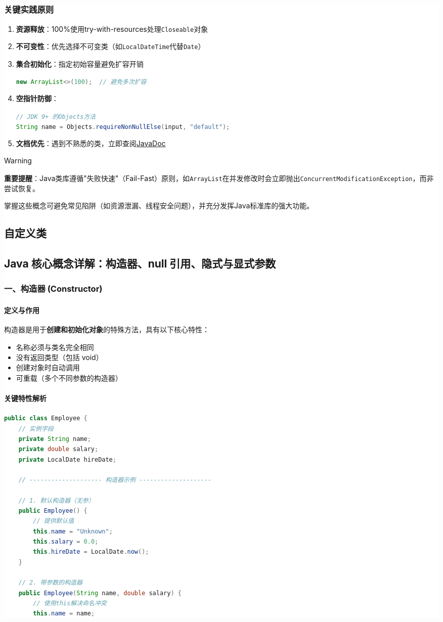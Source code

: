 
### **关键实践原则**

1. **资源释放**：100%使用try-with-resources处理`Closeable`对象

2. **不可变性**：优先选择不可变类（如`LocalDateTime`代替`Date`）

3. **集合初始化**：指定初始容量避免扩容开销

   ```java
   new ArrayList<>(100);  // 避免多次扩容
   ```

4. **空指针防御**：

   ```java
   // JDK 9+ 的Objects方法
   String name = Objects.requireNonNullElse(input, "default");
   ```

5. **文档优先**：遇到不熟悉的类，立即查阅[JavaDoc](https://docs.oracle.com/javase/8/docs/api/)

> [!warning] 
>
> **重要提醒**：Java类库遵循"失败快速"（Fail-Fast）原则，如`ArrayList`在并发修改时会立即抛出`ConcurrentModificationException`，而非尝试恢复。

掌握这些概念可避免常见陷阱（如资源泄漏、线程安全问题），并充分发挥Java标准库的强大功能。



## 自定义类

## Java 核心概念详解：构造器、null 引用、隐式与显式参数

### 一、构造器 (Constructor)

#### 定义与作用

构造器是用于**创建和初始化对象**的特殊方法，具有以下核心特性：

- 名称必须与类名完全相同
- 没有返回类型（包括 void）
- 创建对象时自动调用
- 可重载（多个不同参数的构造器）

#### 关键特性解析

```java
public class Employee {
    // 实例字段
    private String name;
    private double salary;
    private LocalDate hireDate;
    
    // -------------------- 构造器示例 --------------------
    
    // 1. 默认构造器（无参）
    public Employee() {
        // 提供默认值
        this.name = "Unknown";
        this.salary = 0.0;
        this.hireDate = LocalDate.now();
    }
    
    // 2. 带参数的构造器
    public Employee(String name, double salary) {
        // 使用this解决命名冲突
        this.name = name;
```